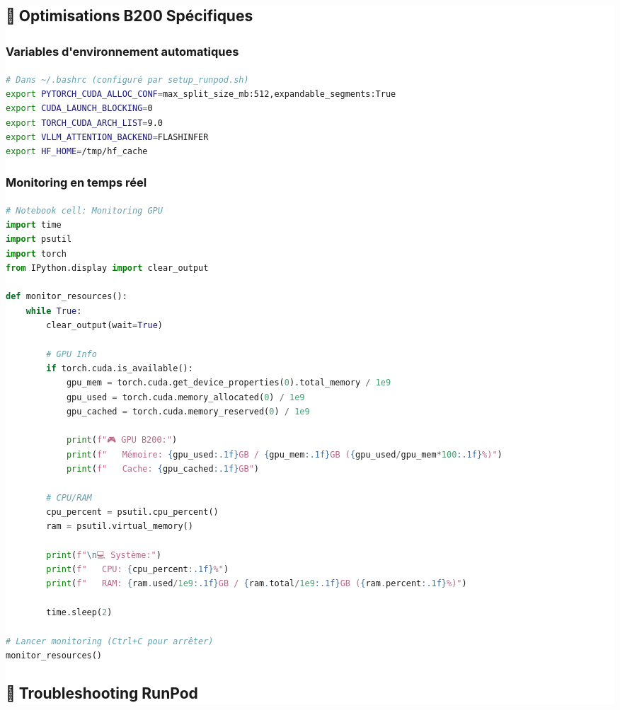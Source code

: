 ## 🔧 **Optimisations B200 Spécifiques**

### **Variables d'environnement automatiques**
```bash
# Dans ~/.bashrc (configuré par setup_runpod.sh)
export PYTORCH_CUDA_ALLOC_CONF=max_split_size_mb:512,expandable_segments:True
export CUDA_LAUNCH_BLOCKING=0
export TORCH_CUDA_ARCH_LIST=9.0
export VLLM_ATTENTION_BACKEND=FLASHINFER
export HF_HOME=/tmp/hf_cache
```

### **Monitoring en temps réel**
```python
# Notebook cell: Monitoring GPU
import time
import psutil
import torch
from IPython.display import clear_output

def monitor_resources():
    while True:
        clear_output(wait=True)
        
        # GPU Info
        if torch.cuda.is_available():
            gpu_mem = torch.cuda.get_device_properties(0).total_memory / 1e9
            gpu_used = torch.cuda.memory_allocated(0) / 1e9
            gpu_cached = torch.cuda.memory_reserved(0) / 1e9
            
            print(f"🎮 GPU B200:")
            print(f"   Mémoire: {gpu_used:.1f}GB / {gpu_mem:.1f}GB ({gpu_used/gpu_mem*100:.1f}%)")
            print(f"   Cache: {gpu_cached:.1f}GB")
        
        # CPU/RAM
        cpu_percent = psutil.cpu_percent()
        ram = psutil.virtual_memory()
        
        print(f"\n💻 Système:")
        print(f"   CPU: {cpu_percent:.1f}%")
        print(f"   RAM: {ram.used/1e9:.1f}GB / {ram.total/1e9:.1f}GB ({ram.percent:.1f}%)")
        
        time.sleep(2)

# Lancer monitoring (Ctrl+C pour arrêter)
monitor_resources()
```

## 🚨 **Troubleshooting RunPod**
